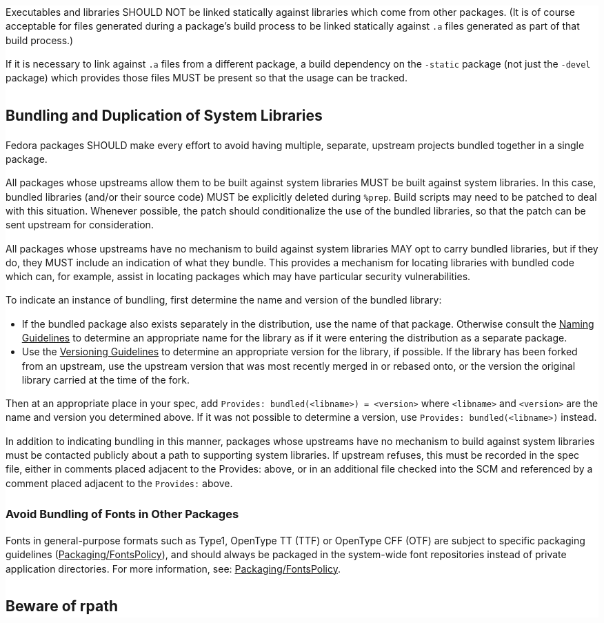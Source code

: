 Executables and libraries SHOULD NOT be linked statically against libraries which come from other packages. (It is of course acceptable for files generated during a package’s build process to be linked statically against `.a` files generated as part of that build process.)

If it is necessary to link against `.a` files from a different package, a build dependency on the `-static` package (not just the `-devel` package) which provides those files MUST be present so that the usage can be tracked.

## Bundling and Duplication of System Libraries

Fedora packages SHOULD make every effort to avoid having multiple, separate, upstream projects bundled together in a single package.

All packages whose upstreams allow them to be built against system libraries MUST be built against system libraries. In this case, bundled libraries (and/or their source code) MUST be explicitly deleted during `%prep`. Build scripts may need to be patched to deal with this situation. Whenever possible, the patch should conditionalize the use of the bundled libraries, so that the patch can be sent upstream for consideration.

All packages whose upstreams have no mechanism to build against system libraries MAY opt to carry bundled libraries, but if they do, they MUST include an indication of what they bundle. This provides a mechanism for locating libraries with bundled code which can, for example, assist in locating packages which may have particular security vulnerabilities.

To indicate an instance of bundling, first determine the name and version of the bundled library:

- If the bundled package also exists separately in the distribution, use the name of that package. Otherwise consult the [Naming Guidelines](https://docs.fedoraproject.org/ru/packaging-guidelines/Naming/) to determine an appropriate name for the library as if it were entering the distribution as a separate package.
- Use the [Versioning Guidelines](https://docs.fedoraproject.org/ru/packaging-guidelines/Versioning/) to determine an appropriate version for the library, if possible. If the library has been forked from an upstream, use the upstream version that was most recently merged in or rebased onto, or the version the original library carried at the time of the fork.

Then at an appropriate place in your spec, add `Provides: bundled(<libname>) = <version>` where `<libname>` and `<version>` are the name and version you determined above. If it was not possible to determine a version, use `Provides: bundled(<libname>)` instead.

In addition to indicating bundling in this manner, packages whose upstreams have no mechanism to build against system libraries must be contacted publicly about a path to supporting system libraries. If upstream refuses, this must be recorded in the spec file, either in comments placed adjacent to the Provides: above, or in an additional file checked into the SCM and referenced by a comment placed adjacent to the `Provides:` above.

### Avoid Bundling of Fonts in Other Packages

Fonts in general-purpose formats such as Type1, OpenType TT (TTF) or OpenType CFF (OTF) are subject to specific packaging guidelines ([Packaging/FontsPolicy](https://docs.fedoraproject.org/ru/packaging-guidelines/FontsPolicy/)), and should always be packaged in the system-wide font repositories instead of private application directories. For more information, see: [Packaging/FontsPolicy](https://docs.fedoraproject.org/ru/packaging-guidelines/FontsPolicy/).

## Beware of rpath
